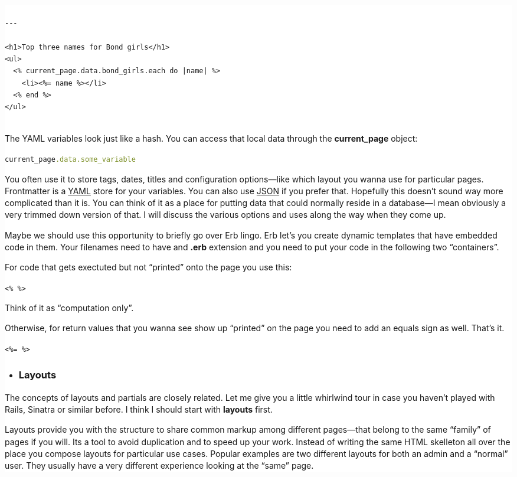 ``` erb

---

<h1>Top three names for Bond girls</h1>
<ul>
  <% current_page.data.bond_girls.each do |name| %>
    <li><%= name %></li>
  <% end %>
</ul>


```

The YAML variables look just like a hash. You can access that local data through the **current_page** object: 

``` ruby
current_page.data.some_variable
```

You often use it to store tags, dates, titles and configuration options—like which layout you wanna use for particular pages. Frontmatter is a [YAML](https://en.wikipedia.org/wiki/YAML) store for your variables. You can also use [JSON](https://en.wikipedia.org/wiki/JSON) if you prefer that. Hopefully this doesn’t sound way more complicated than it is. You can think of it as a place for putting data that could normally reside in a database—I mean obviously a very trimmed down version of that. I will discuss the various options and uses along the way when they come up. 

Maybe we should use this opportunity to briefly go over Erb lingo. Erb let’s you create dynamic templates that have embedded code in them. Your filenames need to have and **.erb** extension and you need to put your code in the following two “containers”.

For code that gets exectuted but not “printed” onto the page you use this:

``` erb
<% %>
```

Think of it as “computation only”.

Otherwise, for return values that you wanna see show up “printed” on the page you need to add an equals sign as well. That’s it.

``` erb
<%= %>
```


+ ### Layouts

The concepts of layouts and partials are closely related. Let me give you a little whirlwind tour in case you haven’t played with Rails, Sinatra or similar before. I think I should start with **layouts** first.

Layouts provide you with the structure to share common markup among different pages—that belong to the same “family” of pages if you will. Its a tool to avoid duplication and to speed up your work. Instead of writing the same HTML skelleton all over the place you compose layouts for particular use cases. Popular examples are two different layouts for both an admin and a “normal” user. They usually have a very different experience looking at the “same” page.
